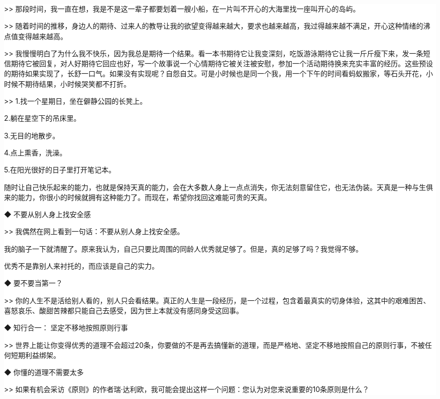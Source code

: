  

\>> 那段时间，我一直在想，我是不是这一辈子都要划着一艘小船，在一片叫不开心的大海里找一座叫开心的岛屿。

 

\>> 随着时间的推移，身边人的期待、过来人的教导让我的欲望变得越来越大，要求也越来越高，我过得越来越不满足，开心这种情绪的沸点值变得越来越高。

 

\>> 我慢慢明白了为什么我不快乐，因为我总是期待一个结果。看一本书期待它让我变深刻，吃饭游泳期待它让我一斤斤瘦下来，发一条短信期待它被回复，对人好期待它回应也好，写一个故事说一个心情期待它被关注被安慰，参加一个活动期待换来充实丰富的经历。这些预设的期待如果实现了，长舒一口气。如果没有实现呢？自怨自艾。可是小时候也是同一个我，用一个下午的时间看蚂蚁搬家，等石头开花，小时候不期待结果，小时候哭笑都不打折。

 

\>> 1.找一个星期日，坐在僻静公园的长凳上。

2.躺在星空下的吊床里。

3.无目的地散步。

4.点上熏香，洗澡。

5.在阳光很好的日子里打开笔记本。

随时让自己快乐起来的能力，也就是保持天真的能力，会在大多数人身上一点点消失，你无法刻意留住它，也无法伪装。天真是一种与生俱来的能力，你很小的时候就拥有这种能力了。而现在，希望你找回这难能可贵的天真。

 

 

◆ 不要从别人身上找安全感

 

\>> 我偶然在网上看到一句话：不要从别人身上找安全感。

我的脑子一下就清醒了。原来我认为，自己只要比周围的同龄人优秀就足够了。但是，真的足够了吗？我觉得不够。

优秀不是靠别人来衬托的，而应该是自己的实力。

 

 

◆ 要不要当第一？

 

\>> 你的人生不是活给别人看的，别人只会看结果。真正的人生是一段经历，是一个过程，包含着最真实的切身体验，这其中的艰难困苦、喜怒哀乐、酸甜苦辣都只能自己去感受，因为世上本就没有感同身受这回事。

 

 

◆ 知行合一： 坚定不移地按照原则行事

 

\>> 世界上能让你变得优秀的道理不会超过20条，你要做的不是再去搞懂新的道理，而是严格地、坚定不移地按照自己的原则行事，不被任何短期利益绑架。

 

 

◆ 你懂的道理不需要太多

 

\>> 如果有机会采访《原则》的作者瑞·达利欧，我可能会提出这样一个问题：您认为对您来说重要的10条原则是什么？

 

 